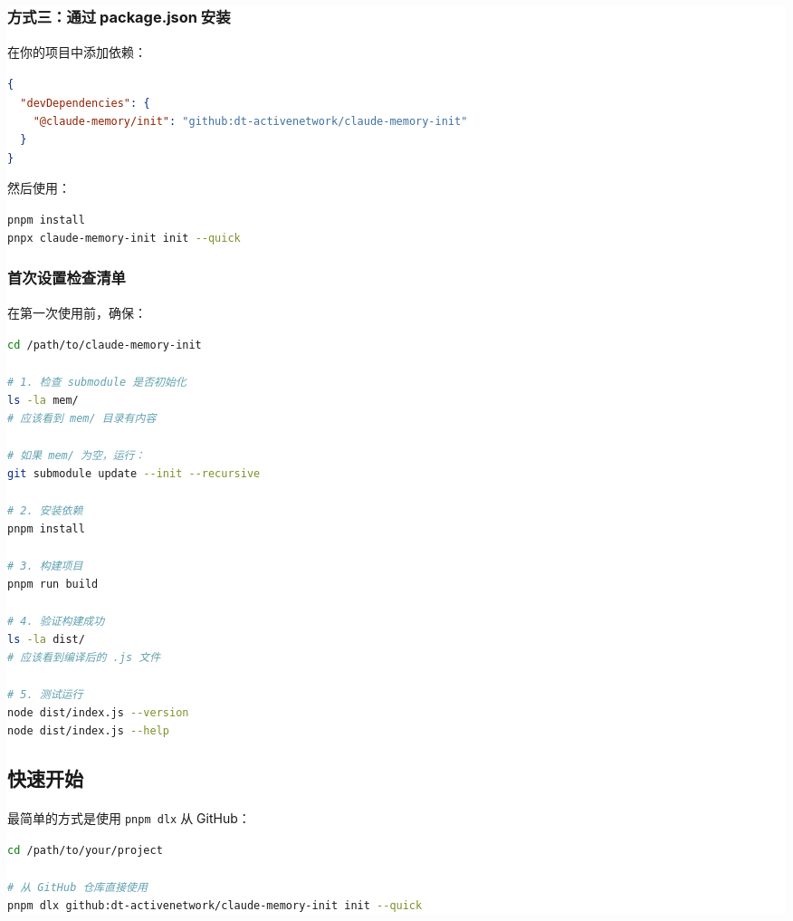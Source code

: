### 方式三：通过 package.json 安装

在你的项目中添加依赖：

```json
{
  "devDependencies": {
    "@claude-memory/init": "github:dt-activenetwork/claude-memory-init"
  }
}
```

然后使用：

```bash
pnpm install
pnpx claude-memory-init init --quick
```

### 首次设置检查清单

在第一次使用前，确保：

```bash
cd /path/to/claude-memory-init

# 1. 检查 submodule 是否初始化
ls -la mem/
# 应该看到 mem/ 目录有内容

# 如果 mem/ 为空，运行：
git submodule update --init --recursive

# 2. 安装依赖
pnpm install

# 3. 构建项目
pnpm run build

# 4. 验证构建成功
ls -la dist/
# 应该看到编译后的 .js 文件

# 5. 测试运行
node dist/index.js --version
node dist/index.js --help
```

## 快速开始

最简单的方式是使用 `pnpm dlx` 从 GitHub：

```bash
cd /path/to/your/project

# 从 GitHub 仓库直接使用
pnpm dlx github:dt-activenetwork/claude-memory-init init --quick
```
